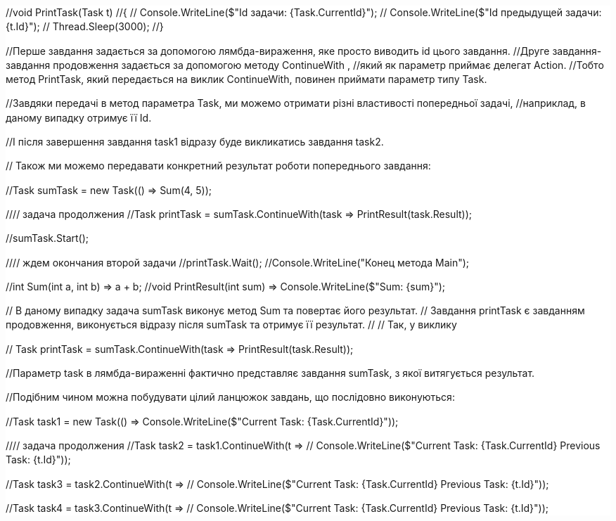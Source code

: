 
//void PrintTask(Task t)
//{
//    Console.WriteLine($"Id задачи: {Task.CurrentId}");
//    Console.WriteLine($"Id предыдущей задачи: {t.Id}");
//    Thread.Sleep(3000);
//}

//Перше завдання задається за допомогою лямбда-вираження, яке просто виводить id цього завдання.
//Друге завдання-завдання продовження задається за допомогою методу ContinueWith ,
//який як параметр приймає делегат Action<Task>.
//Тобто метод PrintTask, який передається на виклик ContinueWith, повинен приймати параметр типу Task.

//Завдяки передачі в метод параметра Task, ми можемо отримати різні властивості попередньої задачі,
//наприклад, в даному випадку отримує її Id.

//І після завершення завдання task1 відразу буде викликатись завдання task2.

// Також ми можемо передавати конкретний результат роботи попереднього завдання:

//Task<int> sumTask = new Task<int>(() => Sum(4, 5));

//// задача продолжения
//Task printTask = sumTask.ContinueWith(task => PrintResult(task.Result));

//sumTask.Start();

//// ждем окончания второй задачи
//printTask.Wait();
//Console.WriteLine("Конец метода Main");

//int Sum(int a, int b) => a + b;
//void PrintResult(int sum) => Console.WriteLine($"Sum: {sum}");

// В даному випадку задача sumTask виконує метод Sum та повертає його результат.
// Завдання printTask є завданням продовження, виконується відразу після sumTask та отримує її результат.
//
// Так, у виклику

// Task printTask = sumTask.ContinueWith(task => PrintResult(task.Result));

//Параметр task в лямбда-вираженні фактично представляє завдання sumTask, з якої витягується результат.

//Подібним чином можна побудувати цілий ланцюжок завдань, що послідовно виконуються:

//Task task1 = new Task(() => Console.WriteLine($"Current Task: {Task.CurrentId}"));

//// задача продолжения
//Task task2 = task1.ContinueWith(t =>
//    Console.WriteLine($"Current Task: {Task.CurrentId}  Previous Task: {t.Id}"));

//Task task3 = task2.ContinueWith(t =>
//    Console.WriteLine($"Current Task: {Task.CurrentId}  Previous Task: {t.Id}"));


//Task task4 = task3.ContinueWith(t =>
//    Console.WriteLine($"Current Task: {Task.CurrentId}  Previous Task: {t.Id}"));
